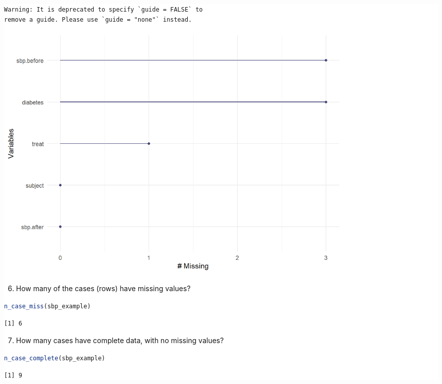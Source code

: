 ```
Warning: It is deprecated to specify `guide = FALSE` to
remove a guide. Please use `guide = "none"` instead.
```

<img src="08-missing_data_files/figure-html/unnamed-chunk-5-1.png" width="672" />

6. How many of the cases (rows) have missing values?


```r
n_case_miss(sbp_example)
```

```
[1] 6
```

7. How many cases have complete data, with no missing values?


```r
n_case_complete(sbp_example)
```

```
[1] 9
```
